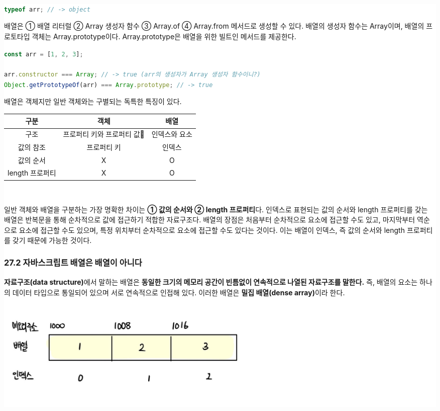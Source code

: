 ```js
typeof arr; // -> object
```

<p>배열은 ① 배열 리터럴 ② Array 생성자 함수 ③ Array.of ④ Array.from 메서드로 생성할 수 있다. 배열의 생성자 함수는 Array이며, 배열의 프로토타입 객체는 Array.prototype이다. Array.prototype은 배열을 위한 빌트인 메서드를 제공한다.</p>

```js
const arr = [1, 2, 3];

arr.constructor === Array; // -> true (arr의 생성자가 Array 생성자 함수이니?)
Object.getPrototypeOf(arr) === Array.prototype; // -> true
```

<p>배열은 객체지만 일반 객체와는 구별되는 독특한 특징이 있다.</p>

|      구분       |           객체            |     배열      |
| :-------------: | :-----------------------: | :-----------: |
|      구조       | 프로퍼티 키와 프로퍼티 값 | 인덱스와 요소 |
|    값의 참조    |        프로퍼티 키        |    인덱스     |
|    값의 순서    |             X             |       O       |
| length 프로퍼티 |             X             |       O       |

<br/>

<p>일반 객체와 배열을 구분하는 가장 명확한 차이는 <b>① 값의 순서와 ② length 프로퍼티</b>다. 인덱스로 표현되는 값의 순서와 length 프로퍼티를 갖는 배열은 반복문을 통해 순차적으로 값에 접근하기 적합한 자료구조다. 배열의 장점은 처음부터 순차적으로 요소에 접근할 수도 있고, 마지막부터 역순으로 요소에 접근할 수도 있으며, 특정 위치부터 순차적으로 요소에 접근할 수도 있다는 것이다. 이는 배열이 인덱스, 즉 값의 순서와 length 프로퍼티를 갖기 때문에 가능한 것이다.</p>

### 27.2 자바스크립트 배열은 배열이 아니다

<p><b>자료구조(data structure)</b>에서 말하는 배열은 <b>동일한 크기의 메모리 공간이 빈틈없이 연속적으로 나열된 자료구조를 말한다.</b> 즉, 배열의 요소는 하나의 데이터 타입으로 통일되어 있으며 서로 연속적으로 인접해 있다. 이러한 배열은 <b>밀집 배열(dense array)</b>이라 한다.</p>

<img width="500" src="./images/33_1.jpg" alt="밀집 배열">
